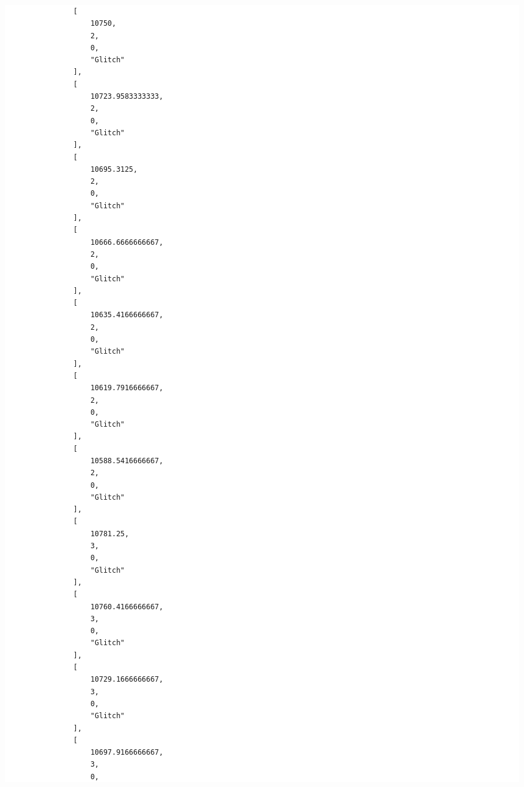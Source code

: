 					[
						10750,
						2,
						0,
						"Glitch"
					],
					[
						10723.9583333333,
						2,
						0,
						"Glitch"
					],
					[
						10695.3125,
						2,
						0,
						"Glitch"
					],
					[
						10666.6666666667,
						2,
						0,
						"Glitch"
					],
					[
						10635.4166666667,
						2,
						0,
						"Glitch"
					],
					[
						10619.7916666667,
						2,
						0,
						"Glitch"
					],
					[
						10588.5416666667,
						2,
						0,
						"Glitch"
					],
					[
						10781.25,
						3,
						0,
						"Glitch"
					],
					[
						10760.4166666667,
						3,
						0,
						"Glitch"
					],
					[
						10729.1666666667,
						3,
						0,
						"Glitch"
					],
					[
						10697.9166666667,
						3,
						0,